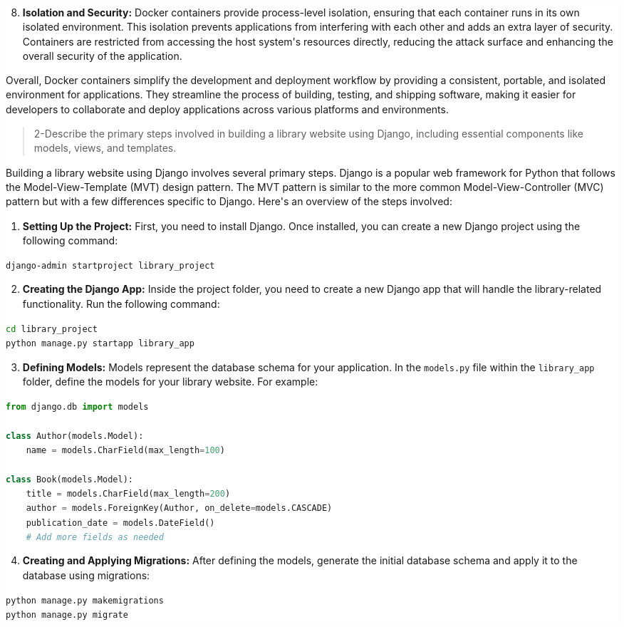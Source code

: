 8. **Isolation and Security:**
Docker containers provide process-level isolation, ensuring that each container runs in its own isolated environment. This isolation prevents applications from interfering with each other and adds an extra layer of security. Containers are restricted from accessing the host system's resources directly, reducing the attack surface and enhancing the overall security of the application.

Overall, Docker containers simplify the development and deployment workflow by providing a consistent, portable, and isolated environment for applications. They streamline the process of building, testing, and shipping software, making it easier for developers to collaborate and deploy applications across various platforms and environments.




>2-Describe the primary steps involved in building a library website using Django, including essential components like models, views, and templates.


Building a library website using Django involves several primary steps. Django is a popular web framework for Python that follows the Model-View-Template (MVT) design pattern. The MVT pattern is similar to the more common Model-View-Controller (MVC) pattern but with a few differences specific to Django. Here's an overview of the steps involved:

1. **Setting Up the Project:**
First, you need to install Django. Once installed, you can create a new Django project using the following command:
```bash
django-admin startproject library_project
```

2. **Creating the Django App:**
Inside the project folder, you need to create a new Django app that will handle the library-related functionality. Run the following command:
```bash
cd library_project
python manage.py startapp library_app
```

3. **Defining Models:**
Models represent the database schema for your application. In the `models.py` file within the `library_app` folder, define the models for your library website. For example:
```python
from django.db import models

class Author(models.Model):
    name = models.CharField(max_length=100)

class Book(models.Model):
    title = models.CharField(max_length=200)
    author = models.ForeignKey(Author, on_delete=models.CASCADE)
    publication_date = models.DateField()
    # Add more fields as needed
```

4. **Creating and Applying Migrations:**
After defining the models, generate the initial database schema and apply it to the database using migrations:
```bash
python manage.py makemigrations
python manage.py migrate
```
